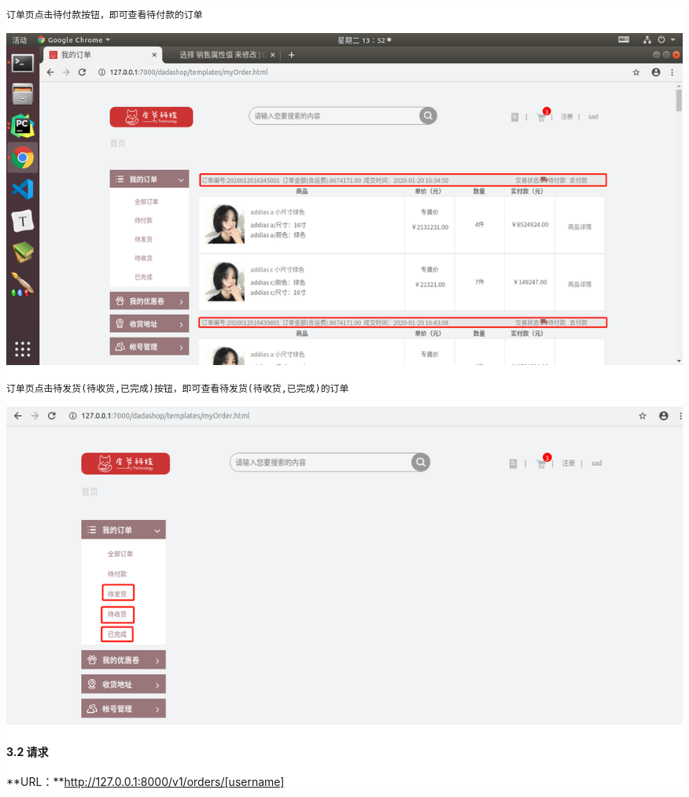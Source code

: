 `订单页点击待付款按钮，即可查看待付款的订单`

![全部订单](images\全部订单.png)

`订单页点击待发货(待收货,已完成)按钮，即可查看待发货(待收货,已完成)的订单`

![待发货](images\待发货.png)

#### 3.2 请求

**URL：**http://127.0.0.1:8000/v1/orders/[username]
